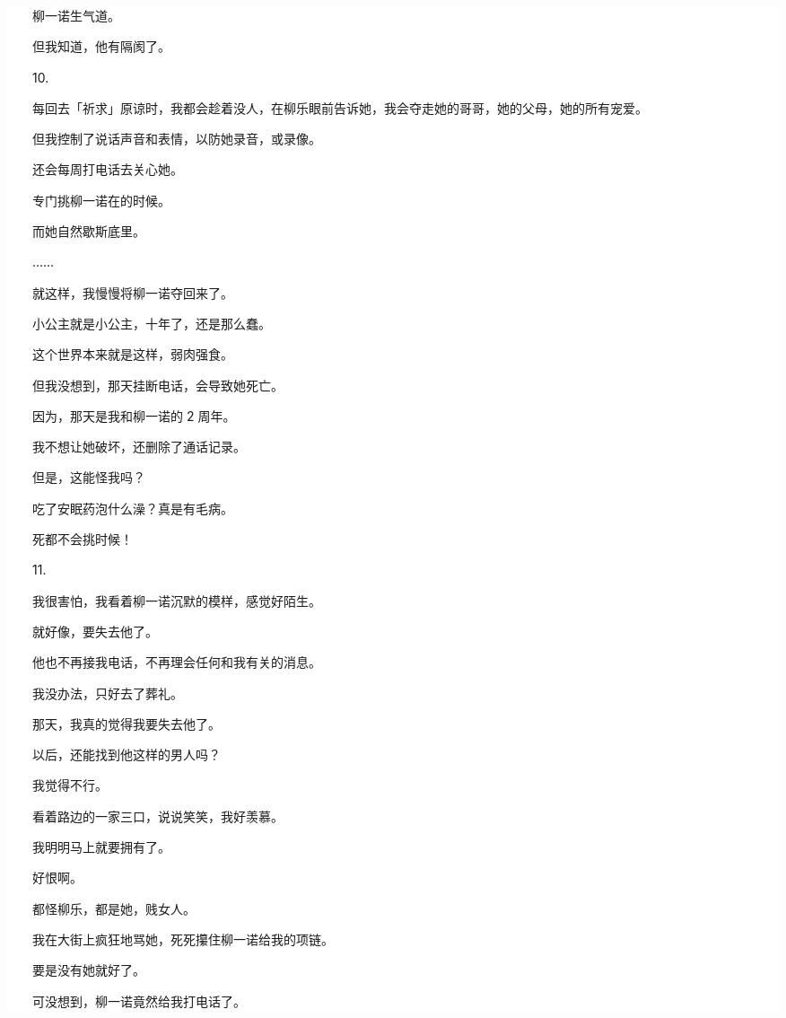 &emsp;&emsp;柳一诺生气道。  
  
&emsp;&emsp;但我知道，他有隔阂了。  
  
&emsp;&emsp;10.  
  
&emsp;&emsp;每回去「祈求」原谅时，我都会趁着没人，在柳乐眼前告诉她，我会夺走她的哥哥，她的父母，她的所有宠爱。  
  
&emsp;&emsp;但我控制了说话声音和表情，以防她录音，或录像。  
  
&emsp;&emsp;还会每周打电话去关心她。  
  
&emsp;&emsp;专门挑柳一诺在的时候。  
  
&emsp;&emsp;而她自然歇斯底里。  
  
&emsp;&emsp;……  
  
&emsp;&emsp;就这样，我慢慢将柳一诺夺回来了。  
  
&emsp;&emsp;小公主就是小公主，十年了，还是那么蠢。  
  
&emsp;&emsp;这个世界本来就是这样，弱肉强食。  
  
&emsp;&emsp;但我没想到，那天挂断电话，会导致她死亡。  
  
&emsp;&emsp;因为，那天是我和柳一诺的 2 周年。  
  
&emsp;&emsp;我不想让她破坏，还删除了通话记录。  
  
&emsp;&emsp;但是，这能怪我吗？  
  
&emsp;&emsp;吃了安眠药泡什么澡？真是有毛病。  
  
&emsp;&emsp;死都不会挑时候！  
  
&emsp;&emsp;11.  
  
&emsp;&emsp;我很害怕，我看着柳一诺沉默的模样，感觉好陌生。  
  
&emsp;&emsp;就好像，要失去他了。  
  
&emsp;&emsp;他也不再接我电话，不再理会任何和我有关的消息。  
  
&emsp;&emsp;我没办法，只好去了葬礼。  
  
&emsp;&emsp;那天，我真的觉得我要失去他了。  
  
&emsp;&emsp;以后，还能找到他这样的男人吗？  
  
&emsp;&emsp;我觉得不行。  
  
&emsp;&emsp;看着路边的一家三口，说说笑笑，我好羡慕。  
  
&emsp;&emsp;我明明马上就要拥有了。  
  
&emsp;&emsp;好恨啊。  
  
&emsp;&emsp;都怪柳乐，都是她，贱女人。  
  
&emsp;&emsp;我在大街上疯狂地骂她，死死攥住柳一诺给我的项链。  
  
&emsp;&emsp;要是没有她就好了。  
  
&emsp;&emsp;可没想到，柳一诺竟然给我打电话了。  
  